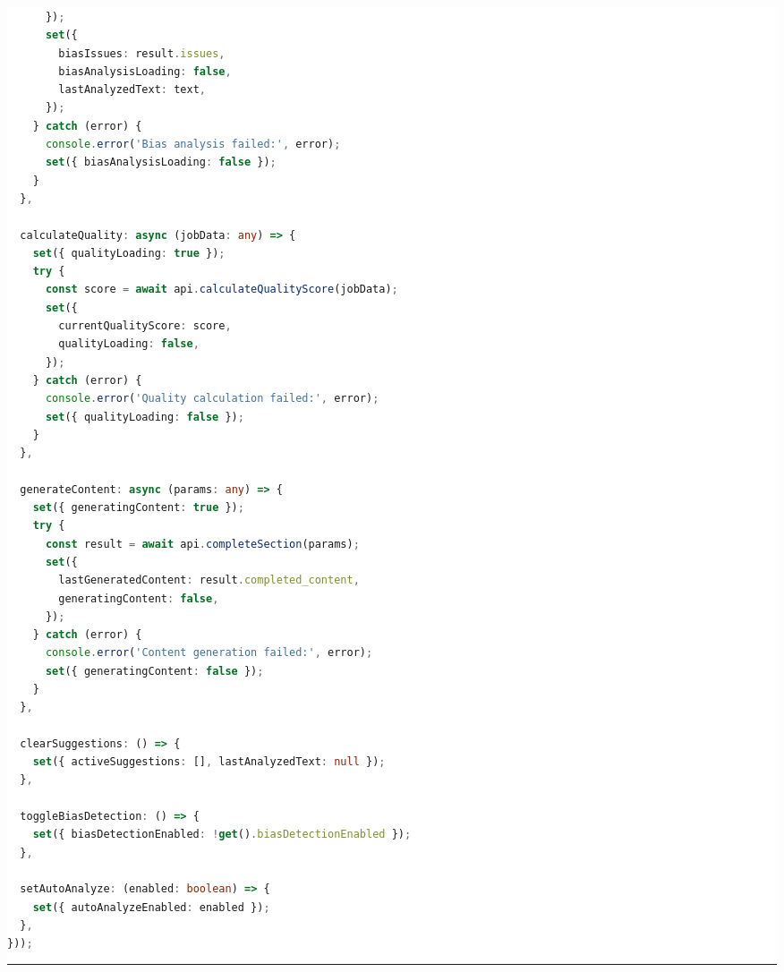 ```typescript
      });
      set({
        biasIssues: result.issues,
        biasAnalysisLoading: false,
        lastAnalyzedText: text,
      });
    } catch (error) {
      console.error('Bias analysis failed:', error);
      set({ biasAnalysisLoading: false });
    }
  },

  calculateQuality: async (jobData: any) => {
    set({ qualityLoading: true });
    try {
      const score = await api.calculateQualityScore(jobData);
      set({
        currentQualityScore: score,
        qualityLoading: false,
      });
    } catch (error) {
      console.error('Quality calculation failed:', error);
      set({ qualityLoading: false });
    }
  },

  generateContent: async (params: any) => {
    set({ generatingContent: true });
    try {
      const result = await api.completeSection(params);
      set({
        lastGeneratedContent: result.completed_content,
        generatingContent: false,
      });
    } catch (error) {
      console.error('Content generation failed:', error);
      set({ generatingContent: false });
    }
  },

  clearSuggestions: () => {
    set({ activeSuggestions: [], lastAnalyzedText: null });
  },

  toggleBiasDetection: () => {
    set({ biasDetectionEnabled: !get().biasDetectionEnabled });
  },

  setAutoAnalyze: (enabled: boolean) => {
    set({ autoAnalyzeEnabled: enabled });
  },
}));
```

---
